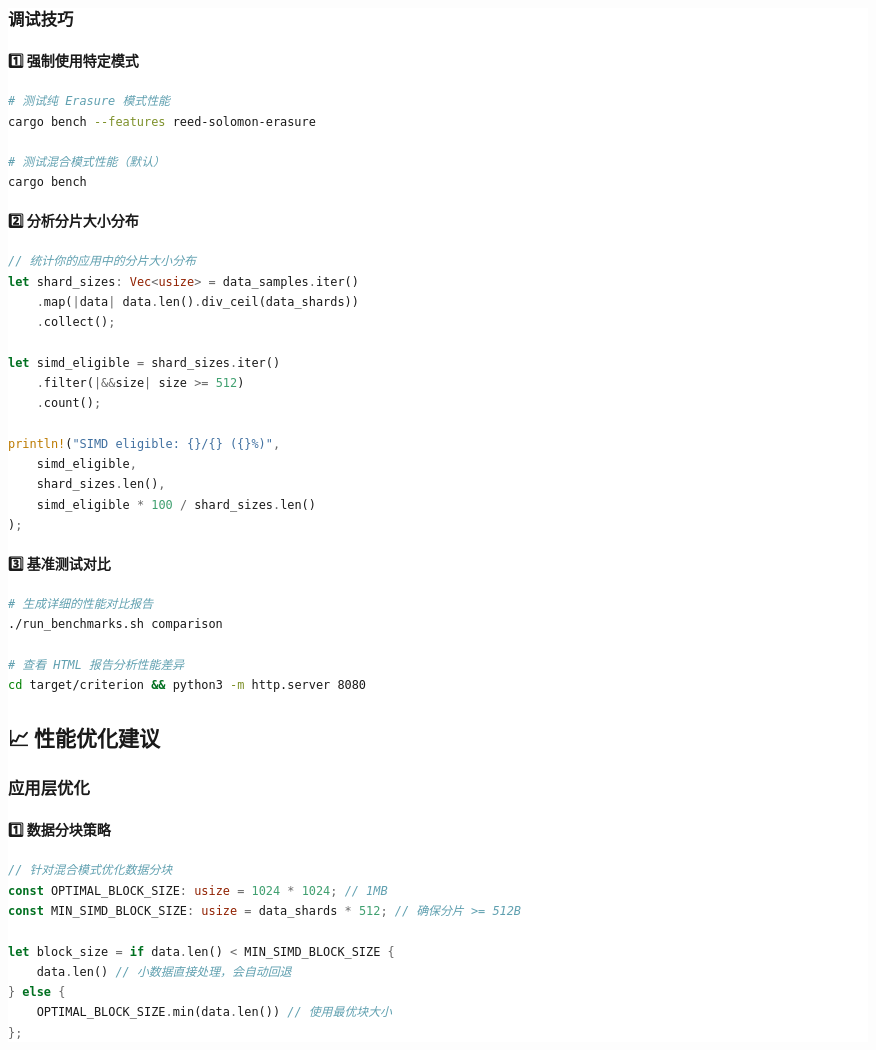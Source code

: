 ### 调试技巧

#### 1️⃣ 强制使用特定模式
```bash
# 测试纯 Erasure 模式性能
cargo bench --features reed-solomon-erasure

# 测试混合模式性能（默认）
cargo bench
```

#### 2️⃣ 分析分片大小分布
```rust
// 统计你的应用中的分片大小分布
let shard_sizes: Vec<usize> = data_samples.iter()
    .map(|data| data.len().div_ceil(data_shards))
    .collect();

let simd_eligible = shard_sizes.iter()
    .filter(|&&size| size >= 512)
    .count();

println!("SIMD eligible: {}/{} ({}%)", 
    simd_eligible, 
    shard_sizes.len(),
    simd_eligible * 100 / shard_sizes.len()
);
```

#### 3️⃣ 基准测试对比
```bash
# 生成详细的性能对比报告
./run_benchmarks.sh comparison

# 查看 HTML 报告分析性能差异
cd target/criterion && python3 -m http.server 8080
```

## 📈 性能优化建议

### 应用层优化

#### 1️⃣ 数据分块策略
```rust
// 针对混合模式优化数据分块
const OPTIMAL_BLOCK_SIZE: usize = 1024 * 1024; // 1MB
const MIN_SIMD_BLOCK_SIZE: usize = data_shards * 512; // 确保分片 >= 512B

let block_size = if data.len() < MIN_SIMD_BLOCK_SIZE {
    data.len() // 小数据直接处理，会自动回退
} else {
    OPTIMAL_BLOCK_SIZE.min(data.len()) // 使用最优块大小
};
```
